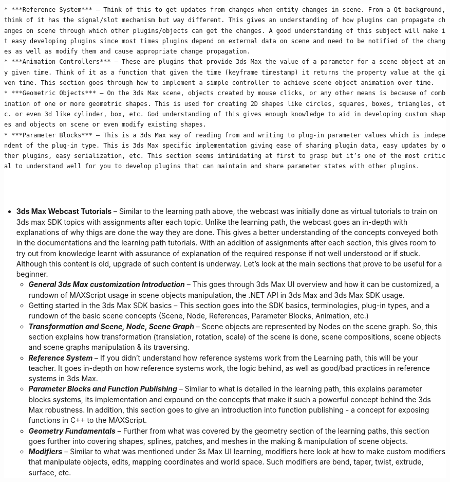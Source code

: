     * ***Reference System*** – Think of this to get updates from changes when entity changes in scene. From a Qt background, think of it has the signal/slot mechanism but way different. This gives an understanding of how plugins can propagate changes on scene through which other plugins/objects can get the changes. A good understanding of this subject will make it easy developing plugins since most times plugins depend on external data on scene and need to be notified of the changes as well as modify them and cause appropriate change propagation.
    * ***Animation Controllers*** – These are plugins that provide 3ds Max the value of a parameter for a scene object at any given time. Think of it as a function that given the time (keyframe timestamp) it returns the property value at the given time. This section goes through how to implement a simple controller to achieve scene object animation over time.
    * ***Geometric Objects*** – On the 3ds Max scene, objects created by mouse clicks, or any other means is because of combination of one or more geometric shapes. This is used for creating 2D shapes like circles, squares, boxes, triangles, etc. or even 3d like cylinder, box, etc. God understanding of this gives enough knowledge to aid in developing custom shapes and objects on scene or even modify existing shapes. 
    * ***Parameter Blocks*** – This is a 3ds Max way of reading from and writing to plug-in parameter values which is independent of the plug-in type. This is 3ds Max specific implementation giving ease of sharing plugin data, easy updates by other plugins, easy serialization, etc. This section seems intimidating at first to grasp but it’s one of the most critical to understand well for you to develop plugins that can maintain and share parameter states with other plugins.   
<br />
<br />

- **3ds Max Webcast Tutorials** – Similar to the learning path above, the webcast was initially done as virtual tutorials to train on 3ds max SDK topics with assignments after each topic. Unlike the learning path, the webcast goes an in-depth with explanations of why thigs are done the way they are done. This gives a better understanding of the concepts conveyed both in the documentations and the learning path tutorials. With an addition of assignments after each section, this gives room to try out from knowledge learnt with assurance of explanation of the required response if not well understood or if stuck. Although this content is old, upgrade of such content is underway. Let’s look at the main sections that prove to be useful for a beginner.
  * ***General 3ds Max customization Introduction*** – This goes through 3ds Max UI overview and how it can be customized, a rundown of MAXScript usage in scene objects manipulation, the .NET API in 3ds Max and 3ds Max SDK usage.
  * Getting started in the 3ds Max SDK basics – This section goes into the SDK basics, terminologies, plug-in types, and a rundown of the basic scene concepts (Scene, Node, References, Parameter Blocks, Animation, etc.)
  * ***Transformation and Scene, Node, Scene Graph*** – Scene objects are represented by Nodes on the scene graph. So, this section explains how transformation (translation, rotation, scale) of the scene is done, scene compositions, scene objects and scene graphs manipulation & its traversing.
  * ***Reference System*** – If you didn’t understand how reference systems work from the Learning path, this will be your teacher. It goes in-depth on how reference systems work, the logic behind, as well as good/bad practices in reference systems in 3ds Max.
  * ***Parameter Blocks and Function Publishing*** – Similar to what is detailed in the learning path, this explains parameter blocks systems, its implementation and expound on the concepts that make it such a powerful concept behind the 3ds Max robustness. In addition, this section goes to give an introduction into function publishing - a concept for exposing functions in C++ to the MAXScript.
  * ***Geometry Fundamentals*** – Further from what was covered by the geometry section of the learning paths, this section goes further into covering shapes, splines, patches, and meshes in the making & manipulation of scene objects.
  * ***Modifiers*** – Similar to what was mentioned under 3s Max UI learning, modifiers here look at how to make custom modifiers that manipulate objects, edits, mapping coordinates and world space. Such modifiers are bend, taper, twist, extrude, surface, etc.   
